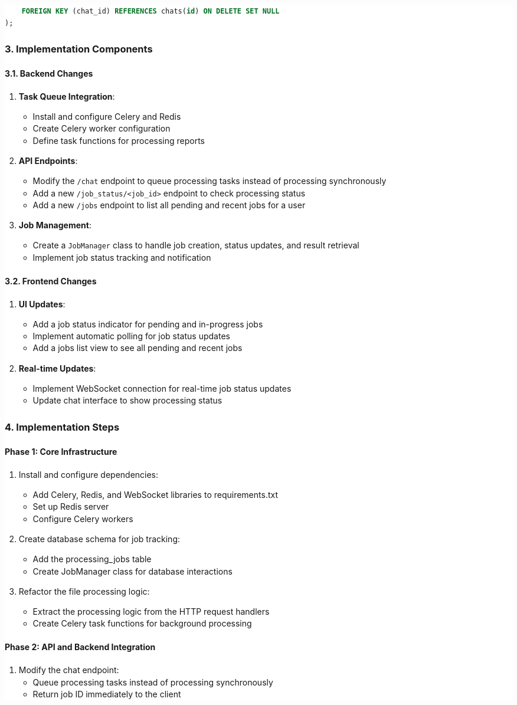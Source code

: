 ```sql
    FOREIGN KEY (chat_id) REFERENCES chats(id) ON DELETE SET NULL
);
```

### 3. Implementation Components

#### 3.1. Backend Changes

1. **Task Queue Integration**:
   - Install and configure Celery and Redis
   - Create Celery worker configuration
   - Define task functions for processing reports

2. **API Endpoints**:
   - Modify the `/chat` endpoint to queue processing tasks instead of processing synchronously
   - Add a new `/job_status/<job_id>` endpoint to check processing status
   - Add a new `/jobs` endpoint to list all pending and recent jobs for a user

3. **Job Management**:
   - Create a `JobManager` class to handle job creation, status updates, and result retrieval
   - Implement job status tracking and notification

#### 3.2. Frontend Changes

1. **UI Updates**:
   - Add a job status indicator for pending and in-progress jobs
   - Implement automatic polling for job status updates
   - Add a jobs list view to see all pending and recent jobs

2. **Real-time Updates**:
   - Implement WebSocket connection for real-time job status updates
   - Update chat interface to show processing status

### 4. Implementation Steps

#### Phase 1: Core Infrastructure

1. Install and configure dependencies:
   - Add Celery, Redis, and WebSocket libraries to requirements.txt
   - Set up Redis server
   - Configure Celery workers

2. Create database schema for job tracking:
   - Add the processing_jobs table
   - Create JobManager class for database interactions

3. Refactor the file processing logic:
   - Extract the processing logic from the HTTP request handlers
   - Create Celery task functions for background processing

#### Phase 2: API and Backend Integration

1. Modify the chat endpoint:
   - Queue processing tasks instead of processing synchronously
   - Return job ID immediately to the client
